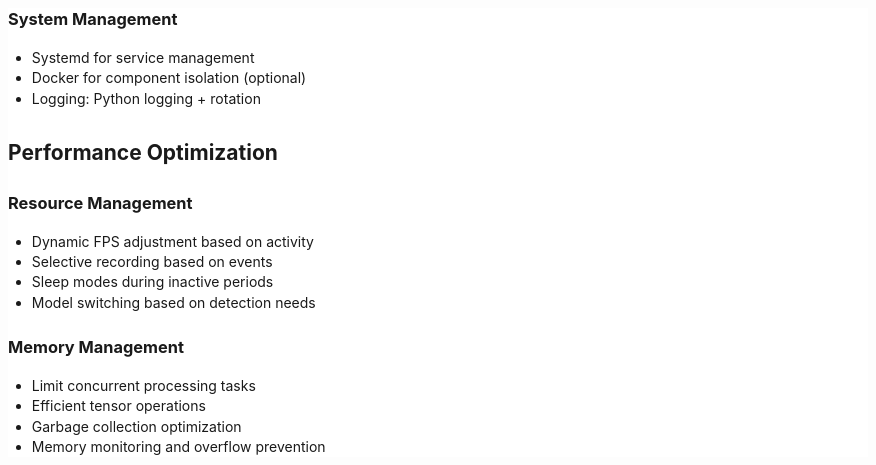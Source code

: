 ### System Management
- Systemd for service management
- Docker for component isolation (optional)
- Logging: Python logging + rotation

## Performance Optimization

### Resource Management
- Dynamic FPS adjustment based on activity
- Selective recording based on events
- Sleep modes during inactive periods
- Model switching based on detection needs

### Memory Management
- Limit concurrent processing tasks
- Efficient tensor operations
- Garbage collection optimization
- Memory monitoring and overflow prevention
